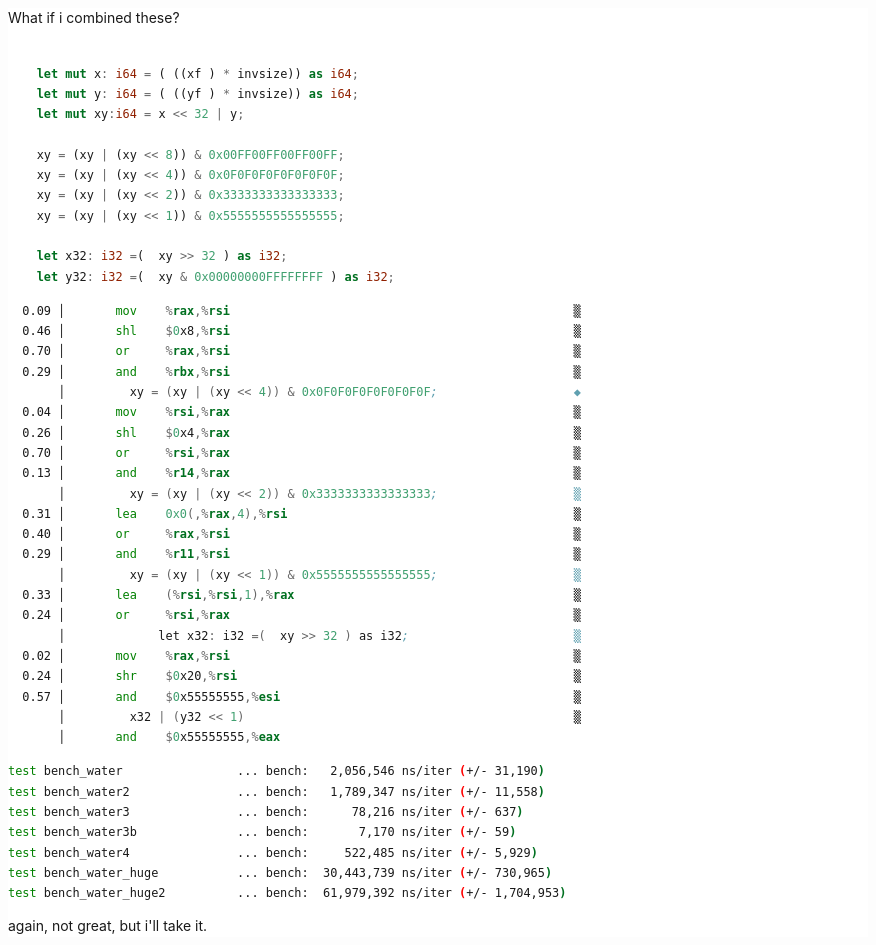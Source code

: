 What if i combined these?

```rust 

    let mut x: i64 = ( ((xf ) * invsize)) as i64;
    let mut y: i64 = ( ((yf ) * invsize)) as i64;
    let mut xy:i64 = x << 32 | y;

    xy = (xy | (xy << 8)) & 0x00FF00FF00FF00FF;
    xy = (xy | (xy << 4)) & 0x0F0F0F0F0F0F0F0F;
    xy = (xy | (xy << 2)) & 0x3333333333333333;
    xy = (xy | (xy << 1)) & 0x5555555555555555;

    let x32: i32 =(  xy >> 32 ) as i32;
    let y32: i32 =(  xy & 0x00000000FFFFFFFF ) as i32;

```


```asm
  0.09 │       mov    %rax,%rsi                                                ▒
  0.46 │       shl    $0x8,%rsi                                                ▒
  0.70 │       or     %rax,%rsi                                                ▒
  0.29 │       and    %rbx,%rsi                                                ▒
       │         xy = (xy | (xy << 4)) & 0x0F0F0F0F0F0F0F0F;                   ◆
  0.04 │       mov    %rsi,%rax                                                ▒
  0.26 │       shl    $0x4,%rax                                                ▒
  0.70 │       or     %rsi,%rax                                                ▒
  0.13 │       and    %r14,%rax                                                ▒
       │         xy = (xy | (xy << 2)) & 0x3333333333333333;                   ▒
  0.31 │       lea    0x0(,%rax,4),%rsi                                        ▒
  0.40 │       or     %rax,%rsi                                                ▒
  0.29 │       and    %r11,%rsi                                                ▒
       │         xy = (xy | (xy << 1)) & 0x5555555555555555;                   ▒
  0.33 │       lea    (%rsi,%rsi,1),%rax                                       ▒
  0.24 │       or     %rsi,%rax                                                ▒
       │             let x32: i32 =(  xy >> 32 ) as i32;                       ▒
  0.02 │       mov    %rax,%rsi                                                ▒
  0.24 │       shr    $0x20,%rsi                                               ▒
  0.57 │       and    $0x55555555,%esi                                         ▒
       │         x32 | (y32 << 1)                                              ▒
       │       and    $0x55555555,%eax
```

```bash
test bench_water                ... bench:   2,056,546 ns/iter (+/- 31,190)
test bench_water2               ... bench:   1,789,347 ns/iter (+/- 11,558)
test bench_water3               ... bench:      78,216 ns/iter (+/- 637)
test bench_water3b              ... bench:       7,170 ns/iter (+/- 59)
test bench_water4               ... bench:     522,485 ns/iter (+/- 5,929)
test bench_water_huge           ... bench:  30,443,739 ns/iter (+/- 730,965)
test bench_water_huge2          ... bench:  61,979,392 ns/iter (+/- 1,704,953)
```

again, not great, but i'll take it.
